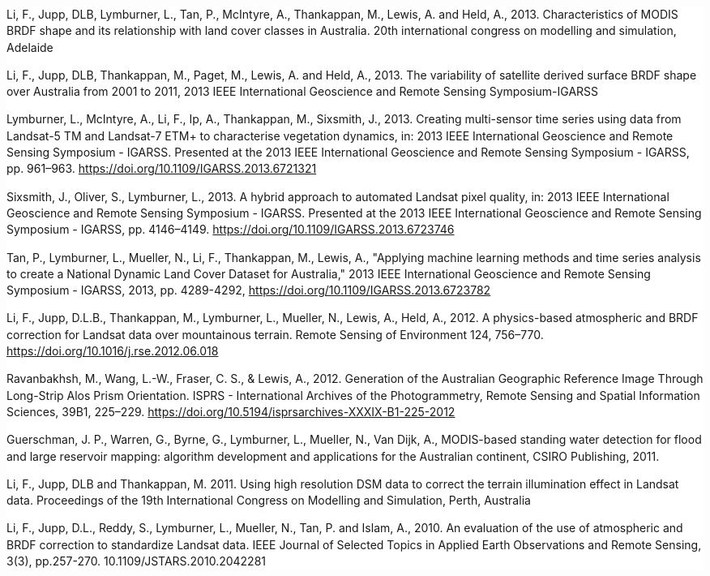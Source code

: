 Li, F., Jupp, DLB, Lymburner, L., Tan, P.,  McIntyre, A.,  Thankappan, M., Lewis, A. and Held, A., 2013. Characteristics of MODIS BRDF shape and its relationship with land cover classes in Australia.  20th international congress on modelling and simulation, Adelaide 

Li, F., Jupp, DLB, Thankappan, M., Paget, M., Lewis, A. and Held, A., 2013. The variability of satellite derived surface BRDF shape over Australia from 2001 to 2011, 2013 IEEE International Geoscience and Remote Sensing Symposium-IGARSS  

Lymburner, L., McIntyre, A., Li, F., Ip, A., Thankappan, M., Sixsmith, J., 2013. Creating multi-sensor time series using data from Landsat-5 TM and Landsat-7 ETM+ to characterise vegetation dynamics, in: 2013 IEEE International Geoscience and Remote Sensing Symposium - IGARSS. Presented at the 2013 IEEE International Geoscience and Remote Sensing Symposium - IGARSS, pp. 961–963. <https://doi.org/10.1109/IGARSS.2013.6721321>  

Sixsmith, J., Oliver, S., Lymburner, L., 2013. A hybrid approach to automated Landsat pixel quality, in: 2013 IEEE International Geoscience and Remote Sensing Symposium - IGARSS. Presented at the 2013 IEEE International Geoscience and Remote Sensing Symposium - IGARSS, pp. 4146–4149. <https://doi.org/10.1109/IGARSS.2013.6723746>  

Tan, P., Lymburner, L., Mueller, N., Li, F., Thankappan, M., Lewis, A., "Applying machine learning methods and time series analysis to create a National Dynamic Land Cover Dataset for Australia," 2013 IEEE International Geoscience and Remote Sensing Symposium - IGARSS, 2013, pp. 4289-4292, <https://doi.org/10.1109/IGARSS.2013.6723782>  

Li, F., Jupp, D.L.B., Thankappan, M., Lymburner, L., Mueller, N., Lewis, A., Held, A., 2012. A physics-based atmospheric and BRDF correction for Landsat data over mountainous terrain. Remote Sensing of Environment 124, 756–770. <https://doi.org/10.1016/j.rse.2012.06.018>  

Ravanbakhsh, M., Wang, L.-W., Fraser, C. S., & Lewis, A., 2012. Generation of the Australian Geographic Reference Image Through Long-Strip Alos Prism Orientation. ISPRS - International Archives of the Photogrammetry, Remote Sensing and Spatial Information Sciences, 39B1, 225–229. <https://doi.org/10.5194/isprsarchives-XXXIX-B1-225-2012> 

Guerschman, J. P., Warren, G., Byrne, G., Lymburner, L., Mueller, N., Van Dijk, A., MODIS-based standing water detection for flood and large reservoir mapping: algorithm development and applications for the Australian continent, CSIRO Publishing, 2011.  

Li, F., Jupp, DLB and Thankappan, M. 2011. Using high resolution DSM data to correct the terrain illumination effect in Landsat data. Proceedings of the 19th International Congress on Modelling and Simulation, Perth, Australia  

Li, F., Jupp, D.L., Reddy, S., Lymburner, L., Mueller, N., Tan, P. and Islam, A., 2010. An evaluation of the use of atmospheric and BRDF correction to standardize Landsat data. IEEE Journal of Selected Topics in Applied Earth Observations and Remote Sensing, 3(3), pp.257-270. 10.1109/JSTARS.2010.2042281 
